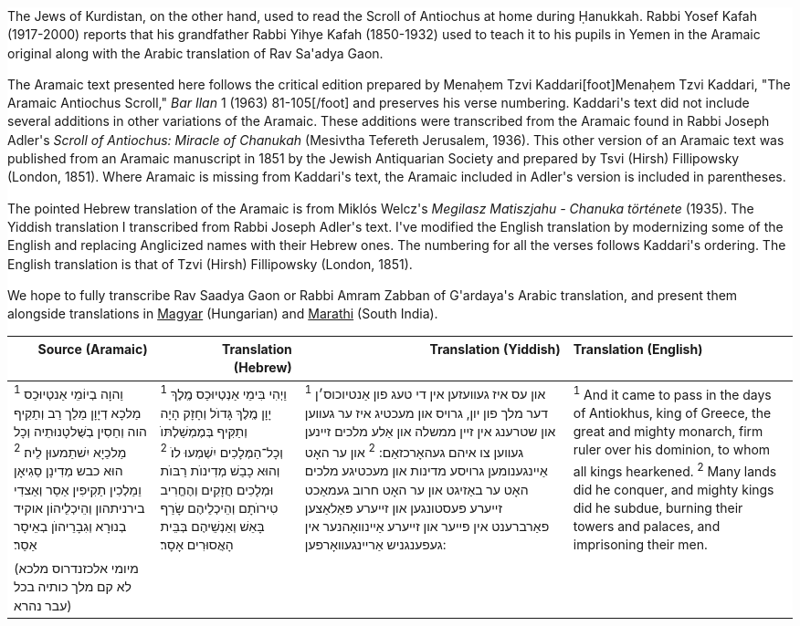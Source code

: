 The Jews of Kurdistan, on the other hand, used to read the Scroll of Antiochus at home during Ḥanukkah. Rabbi Yosef Kafah (1917-2000) reports that his grandfather Rabbi Yihye Kafah (1850-1932) used to teach it to his pupils in Yemen in the Aramaic original along with the Arabic translation of Rav Sa'adya Gaon.</blockquote>

The Aramaic text presented here follows the critical edition prepared by Menaḥem Tzvi Kaddari[foot]Menaḥem Tzvi Kaddari, "The Aramaic Antiochus Scroll," <em>Bar Ilan</em> 1 (1963) 81-105[/foot] and preserves his verse numbering. Kaddari's text did not include several additions in other variations of the Aramaic. These additions were transcribed from the Aramaic found in Rabbi Joseph Adler's <em>Scroll of Antiochus: Miracle of Chanukah</em> (Mesivtha Tefereth Jerusalem, 1936). This other version of an Aramaic text was published from an Aramaic manuscript in 1851 by the Jewish Antiquarian Society and prepared by Tsvi (Hirsh) Fillipowsky (London, 1851). Where Aramaic is missing from Kaddari's text, the Aramaic included in Adler's version is included in parentheses. 

The pointed Hebrew translation of the Aramaic is from Miklós Welcz's <em>Megilasz Matiszjahu - Chanuka története</em> (1935). The Yiddish translation I transcribed from Rabbi Joseph Adler's text. I've modified the English translation by modernizing some of the English and replacing Anglicized names with their Hebrew ones. The numbering for all the verses follows Kaddari's ordering. The English translation is that of Tzvi (Hirsh) Fillipowsky (London, 1851). 

We hope to fully transcribe Rav Saadya Gaon or Rabbi Amram Zabban of G'ardaya's Arabic translation, and present them alongside translations in <a href="https://he.wikisource.org/wiki/%D7%9E%D7%A4%D7%AA%D7%97:Megilasz_Maiszjahu_Chanuka_T%C3%B6rt%C3%A9nete.pdf">Magyar</a> (Hungarian) and <a href="https://mr.wikisource.org/wiki/अनुक्रमणिका:The_History_of_Antiochus_Epiphanes_or_the_Institution_of_the_Feast_of_Dedication.pdf">Marathi</a> (South India).
</div>

<table style="width:100%;margin-left: auto;margin-right: auto;" class="draggable">
<thead><tr><th id="x" style="text-align: right;">Source (Aramaic)</th><th style="text-align: right;">Translation (Hebrew)</th><th style="text-align: right;">Translation (Yiddish)</th><th style="text-align: left;">Translation (English)</th></tr></thead>
<tbody>
<tr>
<td style="vertical-align:top;">
<div class="aramaic"><span lang="arc">
<sup>1</sup> וַהוָה בְיוֹמֵי אַנטְיוּכַס מַלכָא דְיָוָן מַלַך רַב וְתַקִיף הוה וְחַסִין בְשֻּׁלטָנוּתֵיה וְכָל מַלכַיָא יִשׁתַמעוּן לֵיה׃
<sup>2</sup> הוּא כבש מְדִינָן סַגִיאָן וֵמַלְכִין תַקִיפִין אַסַר וְאַצדִי בירניתהון וְהֵיכְלֵיהוֹן אוקיד בְנוּרָא וְגִבָרֵיהוֺן בְאֵיסָר אַסַר׃
</span></div></td>

<td style="vertical-align:top;">
<div class="liturgy"><span lang="he">
<sup>1</sup> וַיְהִי בִּימֵי אַנְטְיוּכַס מֶֽלֶךְ יָוָן מֶֽלֶךְ גָּדוֺל וְחָזָק הָיָה וְתַקִּיף בְּמֶמְשַׁלְתּוֺ וְכָל־הַמְּלָכִים יִשְׁמְעוּ לוֺ׃ 
<sup>2</sup> וְהוּא כָבַשׁ מְדִינוֺת רַבּוֺת וּמְלָכִים חֲזָקִים וְהֶחֱרִיב טִירוֺתָם וְהֵיכְלֵיהֶם שָׂרַף בָּאֵשׁ וְאַנְשֵׁיהֶם בְּבֵּית הָאֲסוּרִים אָסָר׃
</span></div></td>
<td style="vertical-align:top;">
<div class="yiddish"><span lang="yi">
<sup>1</sup> און עס איז געװעזען אין די טעג פון אַנטיוכוס׳ן דער מלך פון יון, גרויס און מעכטיג איז ער געװען און שטרענג אין זײן ממשלה און אַלע מלכים זײנען געװען צו איהם געהאָרכזאַם: 
<sup>2</sup> און ער האָט אַײנגענומען גרויסע מדינות און מעכטיגע מלכים האָט ער באַזיגט און ער האָט חרוב געמאַכט זײערע פעסטונגען און זײערע פּאַלאַצען פאַרברענט אין פײער און זײערע אַײנװאָהנער אין געפענגניש אַרײנגעװאָרפען: 
</span></div></td>
<td style="vertical-align:top;"><div class="english">
<sup>1</sup> And it came to pass in the days of Antiokhus, king of Greece, the great and mighty monarch, firm ruler over his dominion, to whom all kings hearkened.
<sup>2</sup> Many lands did he conquer, and mighty kings did he subdue, burning their towers and palaces, and imprisoning their men.
</div></td></tr><tr><td style="vertical-align:top;">
<div class="aramaic"><span lang="arc">
(מיומי אלכזנדרוס מלכא לא קם מלך כותיה בכל עבר נהרא)
</span></div></td>
